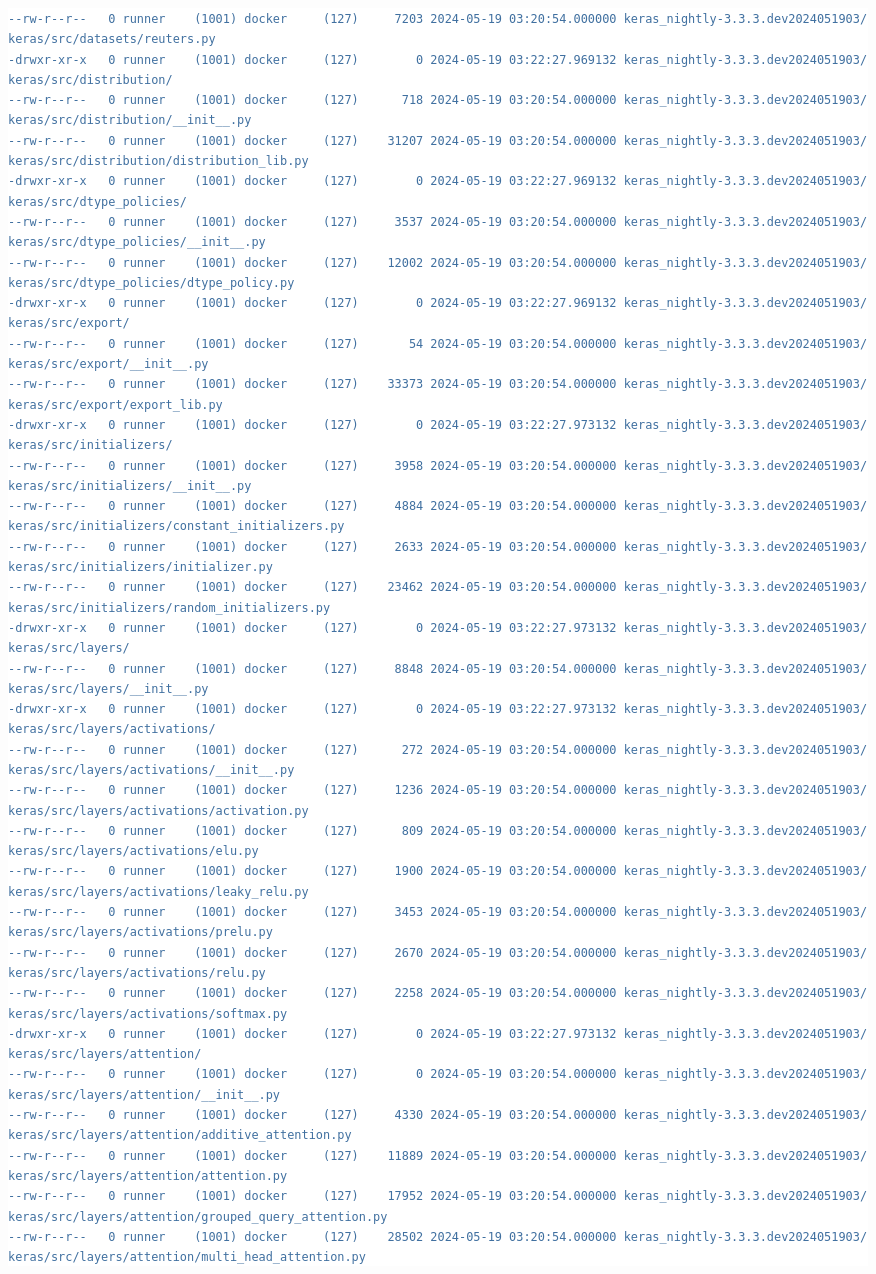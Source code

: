 ```diff
--rw-r--r--   0 runner    (1001) docker     (127)     7203 2024-05-19 03:20:54.000000 keras_nightly-3.3.3.dev2024051903/keras/src/datasets/reuters.py
-drwxr-xr-x   0 runner    (1001) docker     (127)        0 2024-05-19 03:22:27.969132 keras_nightly-3.3.3.dev2024051903/keras/src/distribution/
--rw-r--r--   0 runner    (1001) docker     (127)      718 2024-05-19 03:20:54.000000 keras_nightly-3.3.3.dev2024051903/keras/src/distribution/__init__.py
--rw-r--r--   0 runner    (1001) docker     (127)    31207 2024-05-19 03:20:54.000000 keras_nightly-3.3.3.dev2024051903/keras/src/distribution/distribution_lib.py
-drwxr-xr-x   0 runner    (1001) docker     (127)        0 2024-05-19 03:22:27.969132 keras_nightly-3.3.3.dev2024051903/keras/src/dtype_policies/
--rw-r--r--   0 runner    (1001) docker     (127)     3537 2024-05-19 03:20:54.000000 keras_nightly-3.3.3.dev2024051903/keras/src/dtype_policies/__init__.py
--rw-r--r--   0 runner    (1001) docker     (127)    12002 2024-05-19 03:20:54.000000 keras_nightly-3.3.3.dev2024051903/keras/src/dtype_policies/dtype_policy.py
-drwxr-xr-x   0 runner    (1001) docker     (127)        0 2024-05-19 03:22:27.969132 keras_nightly-3.3.3.dev2024051903/keras/src/export/
--rw-r--r--   0 runner    (1001) docker     (127)       54 2024-05-19 03:20:54.000000 keras_nightly-3.3.3.dev2024051903/keras/src/export/__init__.py
--rw-r--r--   0 runner    (1001) docker     (127)    33373 2024-05-19 03:20:54.000000 keras_nightly-3.3.3.dev2024051903/keras/src/export/export_lib.py
-drwxr-xr-x   0 runner    (1001) docker     (127)        0 2024-05-19 03:22:27.973132 keras_nightly-3.3.3.dev2024051903/keras/src/initializers/
--rw-r--r--   0 runner    (1001) docker     (127)     3958 2024-05-19 03:20:54.000000 keras_nightly-3.3.3.dev2024051903/keras/src/initializers/__init__.py
--rw-r--r--   0 runner    (1001) docker     (127)     4884 2024-05-19 03:20:54.000000 keras_nightly-3.3.3.dev2024051903/keras/src/initializers/constant_initializers.py
--rw-r--r--   0 runner    (1001) docker     (127)     2633 2024-05-19 03:20:54.000000 keras_nightly-3.3.3.dev2024051903/keras/src/initializers/initializer.py
--rw-r--r--   0 runner    (1001) docker     (127)    23462 2024-05-19 03:20:54.000000 keras_nightly-3.3.3.dev2024051903/keras/src/initializers/random_initializers.py
-drwxr-xr-x   0 runner    (1001) docker     (127)        0 2024-05-19 03:22:27.973132 keras_nightly-3.3.3.dev2024051903/keras/src/layers/
--rw-r--r--   0 runner    (1001) docker     (127)     8848 2024-05-19 03:20:54.000000 keras_nightly-3.3.3.dev2024051903/keras/src/layers/__init__.py
-drwxr-xr-x   0 runner    (1001) docker     (127)        0 2024-05-19 03:22:27.973132 keras_nightly-3.3.3.dev2024051903/keras/src/layers/activations/
--rw-r--r--   0 runner    (1001) docker     (127)      272 2024-05-19 03:20:54.000000 keras_nightly-3.3.3.dev2024051903/keras/src/layers/activations/__init__.py
--rw-r--r--   0 runner    (1001) docker     (127)     1236 2024-05-19 03:20:54.000000 keras_nightly-3.3.3.dev2024051903/keras/src/layers/activations/activation.py
--rw-r--r--   0 runner    (1001) docker     (127)      809 2024-05-19 03:20:54.000000 keras_nightly-3.3.3.dev2024051903/keras/src/layers/activations/elu.py
--rw-r--r--   0 runner    (1001) docker     (127)     1900 2024-05-19 03:20:54.000000 keras_nightly-3.3.3.dev2024051903/keras/src/layers/activations/leaky_relu.py
--rw-r--r--   0 runner    (1001) docker     (127)     3453 2024-05-19 03:20:54.000000 keras_nightly-3.3.3.dev2024051903/keras/src/layers/activations/prelu.py
--rw-r--r--   0 runner    (1001) docker     (127)     2670 2024-05-19 03:20:54.000000 keras_nightly-3.3.3.dev2024051903/keras/src/layers/activations/relu.py
--rw-r--r--   0 runner    (1001) docker     (127)     2258 2024-05-19 03:20:54.000000 keras_nightly-3.3.3.dev2024051903/keras/src/layers/activations/softmax.py
-drwxr-xr-x   0 runner    (1001) docker     (127)        0 2024-05-19 03:22:27.973132 keras_nightly-3.3.3.dev2024051903/keras/src/layers/attention/
--rw-r--r--   0 runner    (1001) docker     (127)        0 2024-05-19 03:20:54.000000 keras_nightly-3.3.3.dev2024051903/keras/src/layers/attention/__init__.py
--rw-r--r--   0 runner    (1001) docker     (127)     4330 2024-05-19 03:20:54.000000 keras_nightly-3.3.3.dev2024051903/keras/src/layers/attention/additive_attention.py
--rw-r--r--   0 runner    (1001) docker     (127)    11889 2024-05-19 03:20:54.000000 keras_nightly-3.3.3.dev2024051903/keras/src/layers/attention/attention.py
--rw-r--r--   0 runner    (1001) docker     (127)    17952 2024-05-19 03:20:54.000000 keras_nightly-3.3.3.dev2024051903/keras/src/layers/attention/grouped_query_attention.py
--rw-r--r--   0 runner    (1001) docker     (127)    28502 2024-05-19 03:20:54.000000 keras_nightly-3.3.3.dev2024051903/keras/src/layers/attention/multi_head_attention.py
```